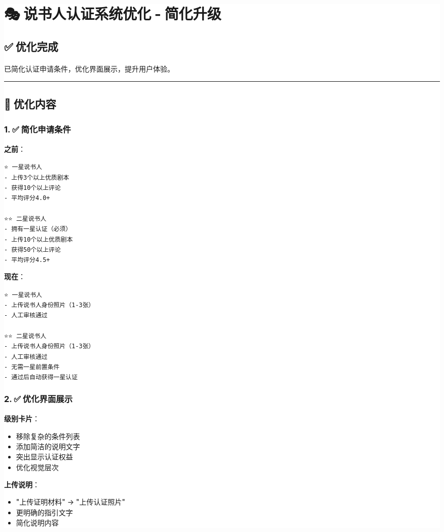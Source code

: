 # 🎭 说书人认证系统优化 - 简化升级

## ✅ 优化完成

已简化认证申请条件，优化界面展示，提升用户体验。

---

## 🎯 优化内容

### 1. ✅ 简化申请条件

**之前**：
```
⭐ 一星说书人
- 上传3个以上优质剧本
- 获得10个以上评论
- 平均评分4.0+

⭐⭐ 二星说书人
- 拥有一星认证（必须）
- 上传10个以上优质剧本
- 获得50个以上评论
- 平均评分4.5+
```

**现在**：
```
⭐ 一星说书人
- 上传说书人身份照片（1-3张）
- 人工审核通过

⭐⭐ 二星说书人
- 上传说书人身份照片（1-3张）
- 人工审核通过
- 无需一星前置条件
- 通过后自动获得一星认证
```

### 2. ✅ 优化界面展示

**级别卡片**：
- 移除复杂的条件列表
- 添加简洁的说明文字
- 突出显示认证权益
- 优化视觉层次

**上传说明**：
- "上传证明材料" → "上传认证照片"
- 更明确的指引文字
- 简化说明内容
